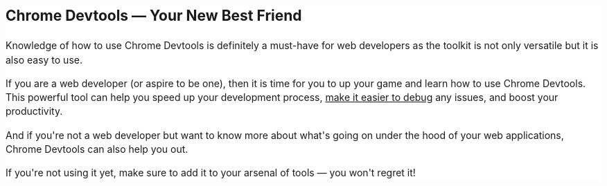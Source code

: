 <BlogCallToAction />

## Chrome Devtools — Your New Best Friend

Knowledge of how to use Chrome Devtools is definitely a must-have for web developers as the toolkit is not only versatile but it is also easy to use.

If you are a web developer (or aspire to be one), then it is time for you to up your game and learn how to use Chrome Devtools. This powerful tool can help you speed up your development process, [make it easier to debug](https://www.highlight.io/blog/the-debugging-process-and-techniques-for-web-applications-part-2-2 "https://www.highlight.io/blog/the-debugging-process-and-techniques-for-web-applications-part-2-2") any issues, and boost your productivity.

And if you're not a web developer but want to know more about what's going on under the hood of your web applications, Chrome Devtools can also help you out.

If you're not using it yet, make sure to add it to your arsenal of tools — you won't regret it!
